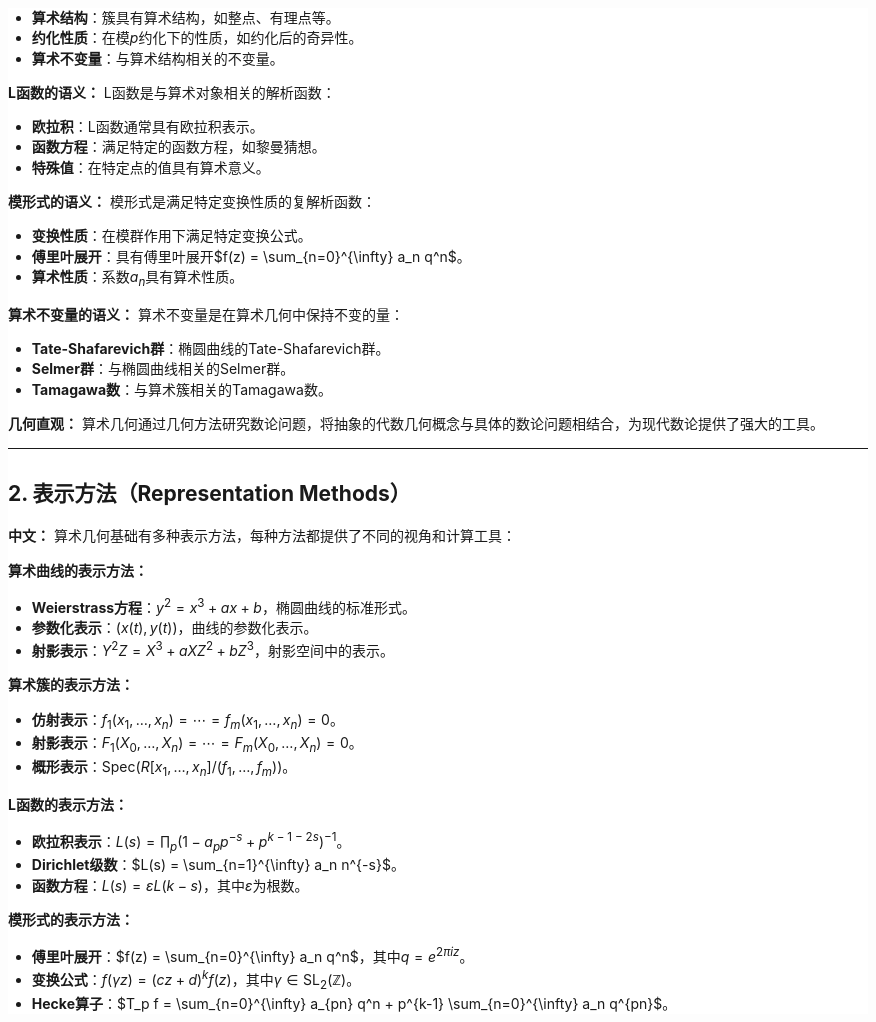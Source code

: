 - **算术结构**：簇具有算术结构，如整点、有理点等。
- **约化性质**：在模$p$约化下的性质，如约化后的奇异性。
- **算术不变量**：与算术结构相关的不变量。

**L函数的语义：**
L函数是与算术对象相关的解析函数：

- **欧拉积**：L函数通常具有欧拉积表示。
- **函数方程**：满足特定的函数方程，如黎曼猜想。
- **特殊值**：在特定点的值具有算术意义。

**模形式的语义：**
模形式是满足特定变换性质的复解析函数：

- **变换性质**：在模群作用下满足特定变换公式。
- **傅里叶展开**：具有傅里叶展开$f(z) = \sum_{n=0}^{\infty} a_n q^n$。
- **算术性质**：系数$a_n$具有算术性质。

**算术不变量的语义：**
算术不变量是在算术几何中保持不变的量：

- **Tate-Shafarevich群**：椭圆曲线的Tate-Shafarevich群。
- **Selmer群**：与椭圆曲线相关的Selmer群。
- **Tamagawa数**：与算术簇相关的Tamagawa数。

**几何直观：**
算术几何通过几何方法研究数论问题，将抽象的代数几何概念与具体的数论问题相结合，为现代数论提供了强大的工具。

---

## 2. 表示方法（Representation Methods）

**中文：**
算术几何基础有多种表示方法，每种方法都提供了不同的视角和计算工具：

**算术曲线的表示方法：**

- **Weierstrass方程**：$y^2 = x^3 + ax + b$，椭圆曲线的标准形式。
- **参数化表示**：$(x(t), y(t))$，曲线的参数化表示。
- **射影表示**：$Y^2Z = X^3 + aXZ^2 + bZ^3$，射影空间中的表示。

**算术簇的表示方法：**

- **仿射表示**：$f_1(x_1, \ldots, x_n) = \cdots = f_m(x_1, \ldots, x_n) = 0$。
- **射影表示**：$F_1(X_0, \ldots, X_n) = \cdots = F_m(X_0, \ldots, X_n) = 0$。
- **概形表示**：$\text{Spec}(R[x_1, \ldots, x_n]/(f_1, \ldots, f_m))$。

**L函数的表示方法：**

- **欧拉积表示**：$L(s) = \prod_p (1 - a_p p^{-s} + p^{k-1-2s})^{-1}$。
- **Dirichlet级数**：$L(s) = \sum_{n=1}^{\infty} a_n n^{-s}$。
- **函数方程**：$L(s) = \varepsilon L(k-s)$，其中$\varepsilon$为根数。

**模形式的表示方法：**

- **傅里叶展开**：$f(z) = \sum_{n=0}^{\infty} a_n q^n$，其中$q = e^{2\pi i z}$。
- **变换公式**：$f(\gamma z) = (cz + d)^k f(z)$，其中$\gamma \in \text{SL}_2(\mathbb{Z})$。
- **Hecke算子**：$T_p f = \sum_{n=0}^{\infty} a_{pn} q^n + p^{k-1} \sum_{n=0}^{\infty} a_n q^{pn}$。
